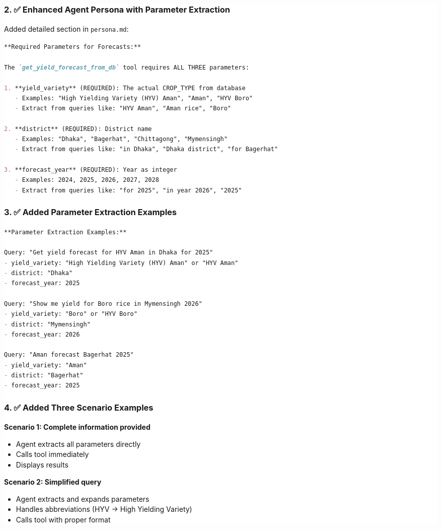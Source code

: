 ### 2. ✅ Enhanced Agent Persona with Parameter Extraction

Added detailed section in `persona.md`:

```markdown
**Required Parameters for Forecasts:**

The `get_yield_forecast_from_db` tool requires ALL THREE parameters:

1. **yield_variety** (REQUIRED): The actual CROP_TYPE from database
   - Examples: "High Yielding Variety (HYV) Aman", "Aman", "HYV Boro"
   - Extract from queries like: "HYV Aman", "Aman rice", "Boro"
   
2. **district** (REQUIRED): District name
   - Examples: "Dhaka", "Bagerhat", "Chittagong", "Mymensingh"
   - Extract from queries like: "in Dhaka", "Dhaka district", "for Bagerhat"
   
3. **forecast_year** (REQUIRED): Year as integer
   - Examples: 2024, 2025, 2026, 2027, 2028
   - Extract from queries like: "for 2025", "in year 2026", "2025"
```

### 3. ✅ Added Parameter Extraction Examples

```markdown
**Parameter Extraction Examples:**

Query: "Get yield forecast for HYV Aman in Dhaka for 2025"
- yield_variety: "High Yielding Variety (HYV) Aman" or "HYV Aman"
- district: "Dhaka"
- forecast_year: 2025

Query: "Show me yield for Boro rice in Mymensingh 2026"
- yield_variety: "Boro" or "HYV Boro"
- district: "Mymensingh"
- forecast_year: 2026

Query: "Aman forecast Bagerhat 2025"
- yield_variety: "Aman"
- district: "Bagerhat"
- forecast_year: 2025
```

### 4. ✅ Added Three Scenario Examples

**Scenario 1: Complete information provided**
- Agent extracts all parameters directly
- Calls tool immediately
- Displays results

**Scenario 2: Simplified query**
- Agent extracts and expands parameters
- Handles abbreviations (HYV → High Yielding Variety)
- Calls tool with proper format
